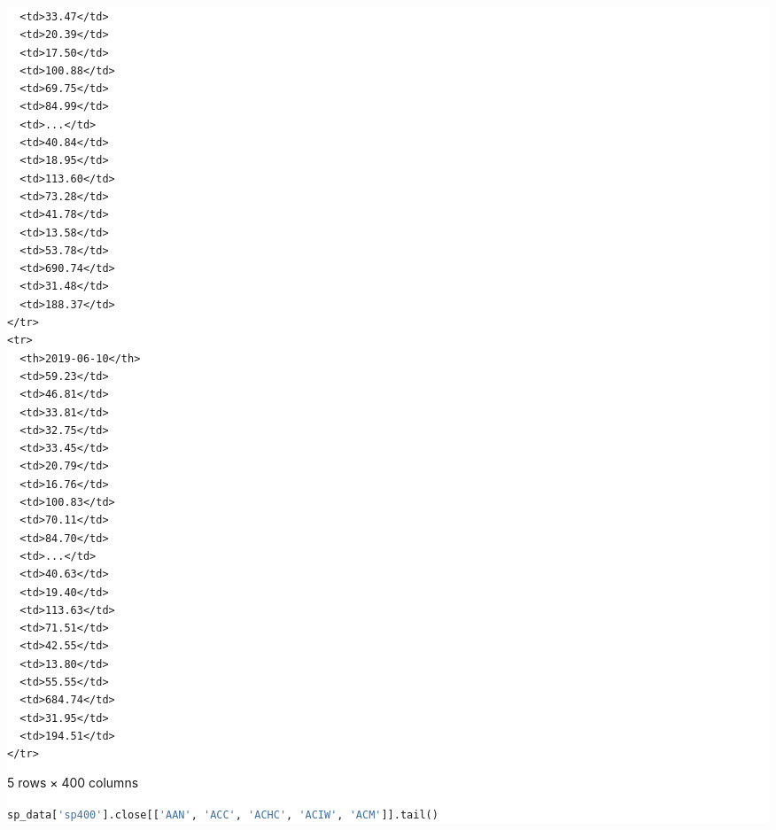       <td>33.47</td>
      <td>20.39</td>
      <td>17.50</td>
      <td>100.88</td>
      <td>69.75</td>
      <td>84.99</td>
      <td>...</td>
      <td>40.84</td>
      <td>18.95</td>
      <td>113.60</td>
      <td>73.28</td>
      <td>41.78</td>
      <td>13.58</td>
      <td>53.78</td>
      <td>690.74</td>
      <td>31.48</td>
      <td>188.37</td>
    </tr>
    <tr>
      <th>2019-06-10</th>
      <td>59.23</td>
      <td>46.81</td>
      <td>33.81</td>
      <td>32.75</td>
      <td>33.45</td>
      <td>20.79</td>
      <td>16.76</td>
      <td>100.83</td>
      <td>70.11</td>
      <td>84.70</td>
      <td>...</td>
      <td>40.63</td>
      <td>19.40</td>
      <td>113.63</td>
      <td>71.51</td>
      <td>42.55</td>
      <td>13.80</td>
      <td>55.55</td>
      <td>684.74</td>
      <td>31.95</td>
      <td>194.51</td>
    </tr>
  </tbody>
</table>
<p>5 rows × 400 columns</p>
</div>




```python
sp_data['sp400'].close[['AAN', 'ACC', 'ACHC', 'ACIW', 'ACM']].tail()
```
